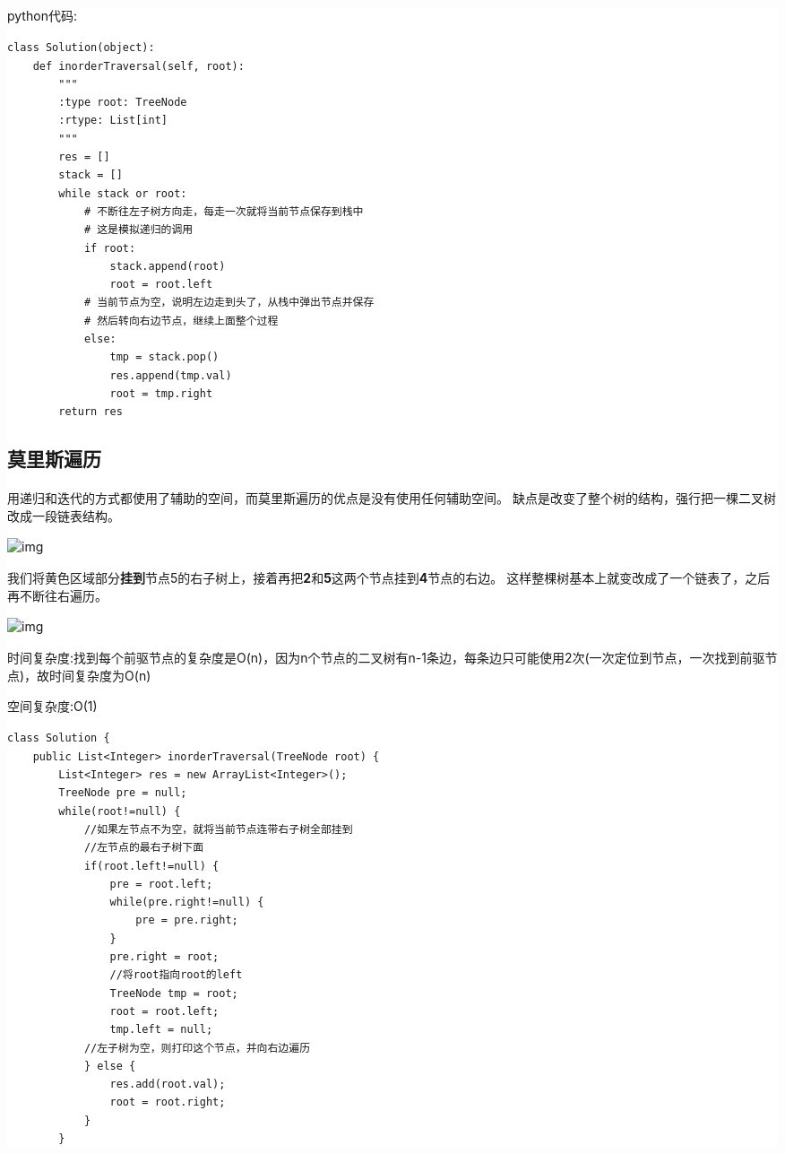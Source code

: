 python代码:

```
class Solution(object):
	def inorderTraversal(self, root):
		"""
		:type root: TreeNode
		:rtype: List[int]
		"""
		res = []
		stack = []
		while stack or root:
			# 不断往左子树方向走，每走一次就将当前节点保存到栈中
			# 这是模拟递归的调用
			if root:
				stack.append(root)
				root = root.left
			# 当前节点为空，说明左边走到头了，从栈中弹出节点并保存
			# 然后转向右边节点，继续上面整个过程
			else:
				tmp = stack.pop()
				res.append(tmp.val)
				root = tmp.right
		return res
```

## 莫里斯遍历

用递归和迭代的方式都使用了辅助的空间，而莫里斯遍历的优点是没有使用任何辅助空间。
缺点是改变了整个树的结构，强行把一棵二叉树改成一段链表结构。

![img](https://mmbiz.qpic.cn/mmbiz_jpg/smWnh5qQwsV8QKXVqhdLYCAaib6HOUT3UyUpBCDdwMNymXnXQEicmRPtfGmCpBDFEj7TWzdbefibjoU6xGFEUjpFA/640?wx_fmt=jpeg&tp=webp&wxfrom=5&wx_lazy=1&wx_co=1)

我们将黄色区域部分**挂到**节点5的右子树上，接着再把**2**和**5**这两个节点挂到**4**节点的右边。
这样整棵树基本上就变改成了一个链表了，之后再不断往右遍历。

![img](https://mmbiz.qpic.cn/mmbiz_gif/smWnh5qQwsV8QKXVqhdLYCAaib6HOUT3UUqmldic3oyN6rO7dibBoD1FE0pPaOictTejtYlYVWB0RUrqKX4OFoCLGg/640?wx_fmt=gif&tp=webp&wxfrom=5&wx_lazy=1)

时间复杂度:找到每个前驱节点的复杂度是O(n)，因为n个节点的二叉树有n-1条边，每条边只可能使用2次(一次定位到节点，一次找到前驱节点)，故时间复杂度为O(n)

空间复杂度:O(1)

```
class Solution {
	public List<Integer> inorderTraversal(TreeNode root) {
		List<Integer> res = new ArrayList<Integer>();
		TreeNode pre = null;
		while(root!=null) {
			//如果左节点不为空，就将当前节点连带右子树全部挂到
			//左节点的最右子树下面
			if(root.left!=null) {
				pre = root.left;
				while(pre.right!=null) {
					pre = pre.right;
				}
				pre.right = root;
				//将root指向root的left
				TreeNode tmp = root;
				root = root.left;
				tmp.left = null;
			//左子树为空，则打印这个节点，并向右边遍历	
			} else {
				res.add(root.val);
				root = root.right;
			}
		}
```